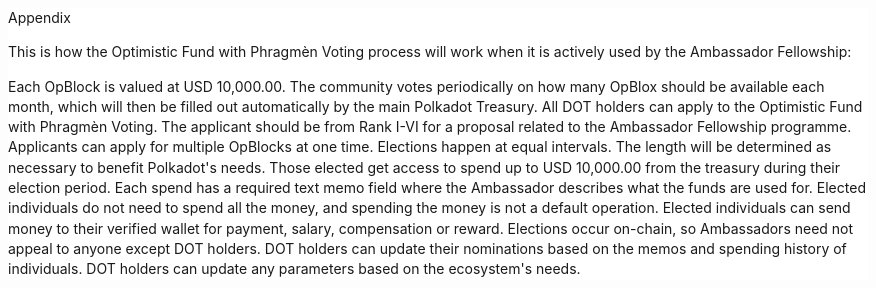 

Appendix

This is how the Optimistic Fund with Phragmèn Voting process will work when it is actively used by the Ambassador Fellowship:

Each OpBlock is valued at USD 10,000.00.
The community votes periodically on how many OpBlox should be available each month, which will then be filled out automatically by the main Polkadot Treasury.
All DOT holders can apply to the Optimistic Fund with Phragmèn Voting. The applicant should be from Rank I-VI for a proposal related to the Ambassador Fellowship programme. 
Applicants can apply for multiple OpBlocks at one time.
Elections happen at equal intervals. The length will be determined as necessary to benefit Polkadot's needs.
Those elected get access to spend up to USD 10,000.00 from the treasury during their election period. 
Each spend has a required text memo field where the Ambassador describes what the funds are used for.
Elected individuals do not need to spend all the money, and spending the money is not a default operation.
Elected individuals can send money to their verified wallet for payment, salary, compensation or reward.
Elections occur on-chain, so Ambassadors need not appeal to anyone except DOT holders.
DOT holders can update their nominations based on the memos and spending history of individuals.
DOT holders can update any parameters based on the ecosystem's needs.
